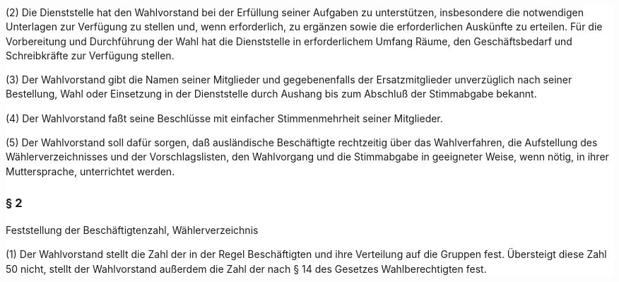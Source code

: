 </div>

<div class="jurAbsatz">

(2) Die Dienststelle hat den Wahlvorstand bei der Erfüllung seiner
Aufgaben zu unterstützen, insbesondere die notwendigen Unterlagen zur
Verfügung zu stellen und, wenn erforderlich, zu ergänzen sowie die
erforderlichen Auskünfte zu erteilen. Für die Vorbereitung und
Durchführung der Wahl hat die Dienststelle in erforderlichem Umfang
Räume, den Geschäftsbedarf und Schreibkräfte zur Verfügung stellen.

</div>

<div class="jurAbsatz">

(3) Der Wahlvorstand gibt die Namen seiner Mitglieder und gegebenenfalls
der Ersatzmitglieder unverzüglich nach seiner Bestellung, Wahl oder
Einsetzung in der Dienststelle durch Aushang bis zum Abschluß der
Stimmabgabe bekannt.

</div>

<div class="jurAbsatz">

(4) Der Wahlvorstand faßt seine Beschlüsse mit einfacher Stimmenmehrheit
seiner Mitglieder.

</div>

<div class="jurAbsatz">

(5) Der Wahlvorstand soll dafür sorgen, daß ausländische Beschäftigte
rechtzeitig über das Wahlverfahren, die Aufstellung des
Wählerverzeichnisses und der Vorschlagslisten, den Wahlvorgang und die
Stimmabgabe in geeigneter Weise, wenn nötig, in ihrer Muttersprache,
unterrichtet werden.

</div>

</div>

</div>

</div>

<span id="BJNR023370974BJNE001704125.html"></span>

### § 2  
Feststellung der Beschäftigtenzahl, Wählerverzeichnis

<div>

<div class="jnhtml">

<div>

<div class="jurAbsatz">

(1) Der Wahlvorstand stellt die Zahl der in der Regel Beschäftigten und
ihre Verteilung auf die Gruppen fest. Übersteigt diese Zahl 50 nicht,
stellt der Wahlvorstand außerdem die Zahl der nach § 14 des Gesetzes
Wahlberechtigten fest.
